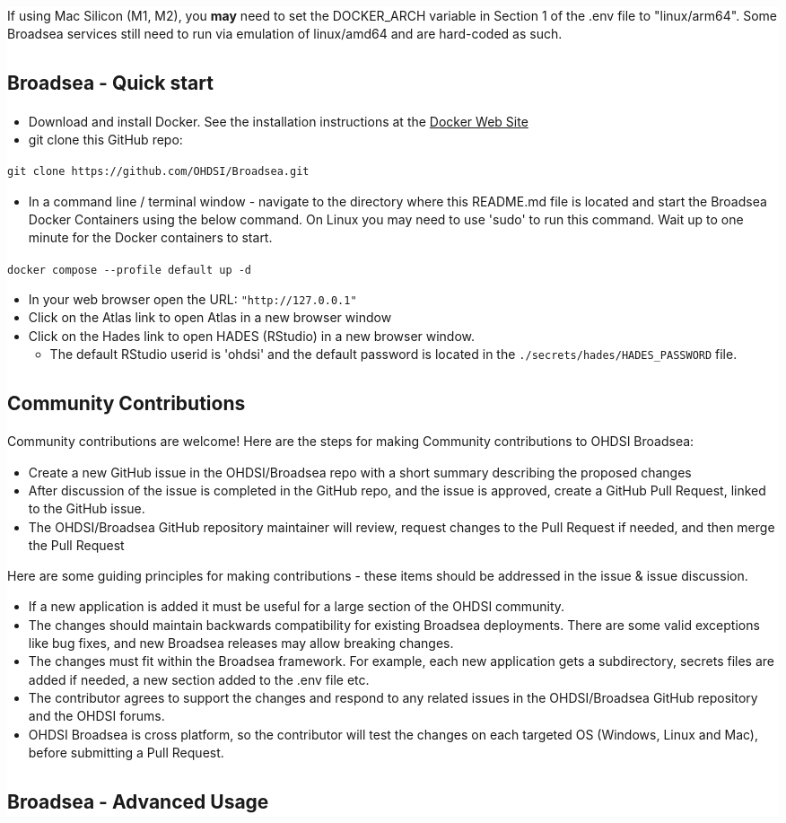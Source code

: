 If using Mac Silicon (M1, M2), you **may** need to set the DOCKER_ARCH variable in Section 1 of the .env file to "linux/arm64". Some Broadsea services still need to run via emulation of linux/amd64 and are hard-coded as such.

## Broadsea - Quick start

- Download and install Docker. See the installation instructions at the [Docker Web Site](https://docs.docker.com/engine/installation/ "Install Docker")
- git clone this GitHub repo:

```shell
git clone https://github.com/OHDSI/Broadsea.git
```

- In a command line / terminal window - navigate to the directory where this README.md file is located and start the Broadsea Docker Containers using the below command. On Linux you may need to use 'sudo' to run this command. Wait up to one minute for the Docker containers to start.

```shell
docker compose --profile default up -d
```

- In your web browser open the URL: `"http://127.0.0.1"`
- Click on the Atlas link to open Atlas in a new browser window
- Click on the Hades link to open HADES (RStudio) in a new browser window.
  - The default RStudio userid is 'ohdsi' and the default password is located in the `./secrets/hades/HADES_PASSWORD` file.

## Community Contributions

Community contributions are welcome! Here are the steps for making Community contributions to OHDSI Broadsea:

- Create a new GitHub issue in the OHDSI/Broadsea repo with a short summary describing the proposed changes
- After discussion of the issue is completed in the GitHub repo, and the issue is approved, create a GitHub Pull Request, linked to the GitHub issue. 
- The OHDSI/Broadsea GitHub repository maintainer will review, request changes to the Pull Request if needed, and then merge the Pull Request

Here are some guiding principles for making contributions - these items should be addressed in the issue & issue discussion.

- If a new application is added it must be useful for a large section of the OHDSI community.
- The changes should maintain backwards compatibility for existing Broadsea deployments. There are some valid exceptions like bug fixes, and new Broadsea releases may allow breaking changes. 
- The changes must fit within the Broadsea framework. For example, each new application gets a subdirectory,  secrets files are added if needed, a new section added to the .env file etc.
- The contributor agrees to support the changes and respond to any related issues in the OHDSI/Broadsea GitHub repository and the OHDSI forums.
- OHDSI Broadsea is cross platform, so the contributor will test the changes on each targeted OS (Windows, Linux and Mac), before submitting a Pull Request. 

## Broadsea - Advanced Usage
